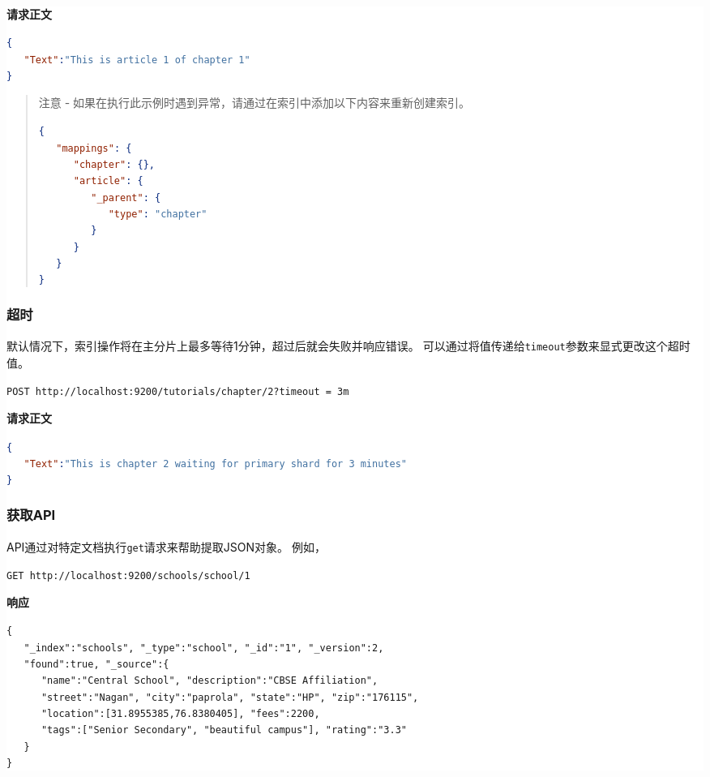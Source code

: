 **请求正文**

```json
{
   "Text":"This is article 1 of chapter 1"
}
```

> 注意 - 如果在执行此示例时遇到异常，请通过在索引中添加以下内容来重新创建索引。
>
> ```json
> {
>    "mappings": {
>       "chapter": {},
>       "article": {
>          "_parent": {
>             "type": "chapter"
>          }
>       }
>    }
> }
> ```

### 超时

默认情况下，索引操作将在主分片上最多等待1分钟，超过后就会失败并响应错误。 可以通过将值传递给`timeout`参数来显式更改这个超时值。

```
POST http://localhost:9200/tutorials/chapter/2?timeout = 3m
```

**请求正文**

```json
{
   "Text":"This is chapter 2 waiting for primary shard for 3 minutes"
}
```

### 获取API

API通过对特定文档执行`get`请求来帮助提取JSON对象。 例如，

```
GET http://localhost:9200/schools/school/1
```

**响应**

```
{
   "_index":"schools", "_type":"school", "_id":"1", "_version":2,
   "found":true, "_source":{
      "name":"Central School", "description":"CBSE Affiliation", 
      "street":"Nagan", "city":"paprola", "state":"HP", "zip":"176115",
      "location":[31.8955385,76.8380405], "fees":2200, 
      "tags":["Senior Secondary", "beautiful campus"], "rating":"3.3"
   }
}
```
